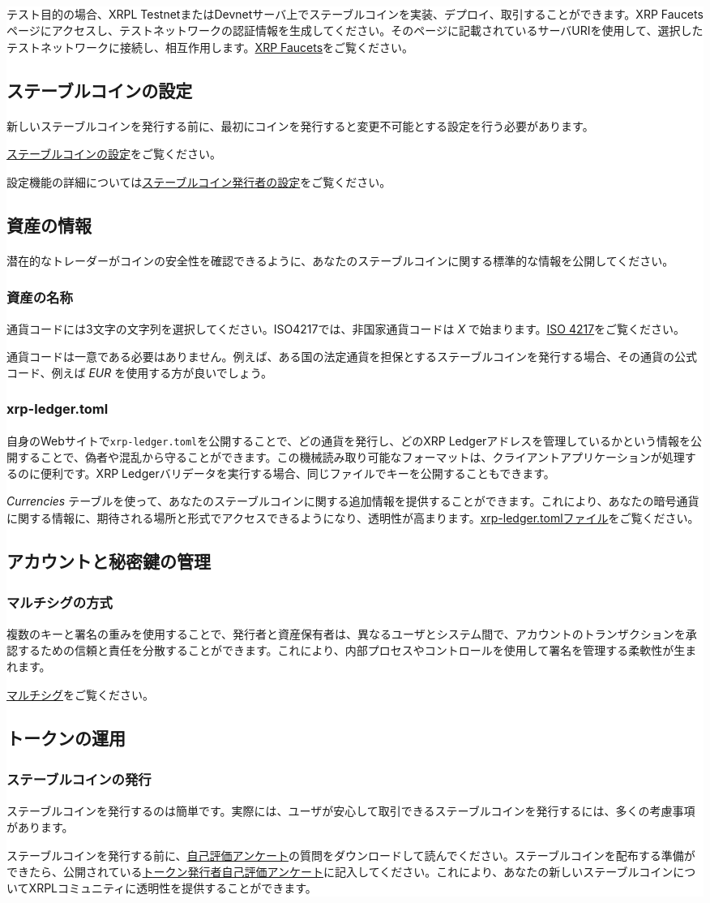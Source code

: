 
テスト目的の場合、XRPL TestnetまたはDevnetサーバ上でステーブルコインを実装、デプロイ、取引することができます。XRP Faucetsページにアクセスし、テストネットワークの認証情報を生成してください。そのページに記載されているサーバURIを使用して、選択したテストネットワークに接続し、相互作用します。[XRP Faucets](/resources/dev-tools/xrp-faucets)をご覧ください。


## ステーブルコインの設定

新しいステーブルコインを発行する前に、最初にコインを発行すると変更不可能とする設定を行う必要があります。

[ステーブルコインの設定](../../concepts/tokens/fungible-tokens/stablecoins/settings.md)をご覧ください。

設定機能の詳細については[ステーブルコイン発行者の設定](../../concepts/tokens/fungible-tokens/stablecoins/configuration.md)をご覧ください。

## 資産の情報

潜在的なトレーダーがコインの安全性を確認できるように、あなたのステーブルコインに関する標準的な情報を公開してください。


### 資産の名称

通貨コードには3文字の文字列を選択してください。ISO4217では、非国家通貨コードは _X_ で始まります。[ISO 4217](https://ja.wikipedia.org/wiki/ISO_4217#X通貨)をご覧ください。

通貨コードは一意である必要はありません。例えば、ある国の法定通貨を担保とするステーブルコインを発行する場合、その通貨の公式コード、例えば _EUR_ を使用する方が良いでしょう。

### xrp-ledger.toml

自身のWebサイトで`xrp-ledger.toml`を公開することで、どの通貨を発行し、どのXRP Ledgerアドレスを管理しているかという情報を公開することで、偽者や混乱から守ることができます。この機械読み取り可能なフォーマットは、クライアントアプリケーションが処理するのに便利です。XRP Ledgerバリデータを実行する場合、同じファイルでキーを公開することもできます。

_Currencies_ テーブルを使って、あなたのステーブルコインに関する追加情報を提供することができます。これにより、あなたの暗号通貨に関する情報に、期待される場所と形式でアクセスできるようになり、透明性が高まります。[xrp-ledger.tomlファイル](../../references/xrp-ledger-toml.md#通貨)をご覧ください。


## アカウントと秘密鍵の管理

### マルチシグの方式

複数のキーと署名の重みを使用することで、発行者と資産保有者は、異なるユーザとシステム間で、アカウントのトランザクションを承認するための信頼と責任を分散することができます。これにより、内部プロセスやコントロールを使用して署名を管理する柔軟性が生まれます。

[マルチシグ](../../concepts/accounts/multi-signing.md)をご覧ください。



## トークンの運用

### ステーブルコインの発行

ステーブルコインを発行するのは簡単です。実際には、ユーザが安心して取引できるステーブルコインを発行するには、多くの考慮事項があります。

ステーブルコインを発行する前に、[自己評価アンケート](https://foundation.xrpl.org/wp-content/uploads/2022/03/self_assessment_questionnaire_140322.pdf)の質問をダウンロードして読んでください。ステーブルコインを配布する準備ができたら、公開されている[トークン発行者自己評価アンケート](https://foundation.xrpl.org/token-assessment-framework/)に記入してください。これにより、あなたの新しいステーブルコインについてXRPLコミュニティに透明性を提供することができます。
